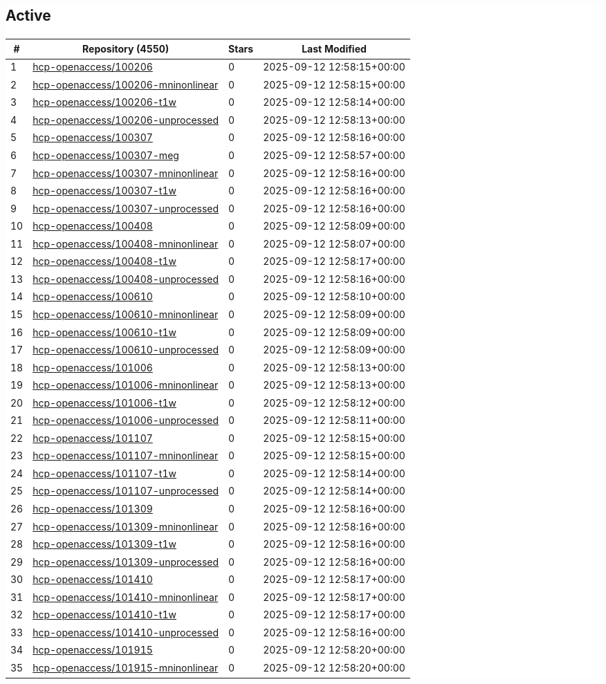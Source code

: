 ## Active
| # | Repository (4550) | Stars | Last Modified |
| --- | --- | --- | --- |
| 1 | [hcp-openaccess/100206](https://hub.datalad.org/hcp-openaccess/100206) | 0 | 2025-09-12 12:58:15+00:00 |
| 2 | [hcp-openaccess/100206-mninonlinear](https://hub.datalad.org/hcp-openaccess/100206-mninonlinear) | 0 | 2025-09-12 12:58:15+00:00 |
| 3 | [hcp-openaccess/100206-t1w](https://hub.datalad.org/hcp-openaccess/100206-t1w) | 0 | 2025-09-12 12:58:14+00:00 |
| 4 | [hcp-openaccess/100206-unprocessed](https://hub.datalad.org/hcp-openaccess/100206-unprocessed) | 0 | 2025-09-12 12:58:13+00:00 |
| 5 | [hcp-openaccess/100307](https://hub.datalad.org/hcp-openaccess/100307) | 0 | 2025-09-12 12:58:16+00:00 |
| 6 | [hcp-openaccess/100307-meg](https://hub.datalad.org/hcp-openaccess/100307-meg) | 0 | 2025-09-12 12:58:57+00:00 |
| 7 | [hcp-openaccess/100307-mninonlinear](https://hub.datalad.org/hcp-openaccess/100307-mninonlinear) | 0 | 2025-09-12 12:58:16+00:00 |
| 8 | [hcp-openaccess/100307-t1w](https://hub.datalad.org/hcp-openaccess/100307-t1w) | 0 | 2025-09-12 12:58:16+00:00 |
| 9 | [hcp-openaccess/100307-unprocessed](https://hub.datalad.org/hcp-openaccess/100307-unprocessed) | 0 | 2025-09-12 12:58:16+00:00 |
| 10 | [hcp-openaccess/100408](https://hub.datalad.org/hcp-openaccess/100408) | 0 | 2025-09-12 12:58:09+00:00 |
| 11 | [hcp-openaccess/100408-mninonlinear](https://hub.datalad.org/hcp-openaccess/100408-mninonlinear) | 0 | 2025-09-12 12:58:07+00:00 |
| 12 | [hcp-openaccess/100408-t1w](https://hub.datalad.org/hcp-openaccess/100408-t1w) | 0 | 2025-09-12 12:58:17+00:00 |
| 13 | [hcp-openaccess/100408-unprocessed](https://hub.datalad.org/hcp-openaccess/100408-unprocessed) | 0 | 2025-09-12 12:58:16+00:00 |
| 14 | [hcp-openaccess/100610](https://hub.datalad.org/hcp-openaccess/100610) | 0 | 2025-09-12 12:58:10+00:00 |
| 15 | [hcp-openaccess/100610-mninonlinear](https://hub.datalad.org/hcp-openaccess/100610-mninonlinear) | 0 | 2025-09-12 12:58:09+00:00 |
| 16 | [hcp-openaccess/100610-t1w](https://hub.datalad.org/hcp-openaccess/100610-t1w) | 0 | 2025-09-12 12:58:09+00:00 |
| 17 | [hcp-openaccess/100610-unprocessed](https://hub.datalad.org/hcp-openaccess/100610-unprocessed) | 0 | 2025-09-12 12:58:09+00:00 |
| 18 | [hcp-openaccess/101006](https://hub.datalad.org/hcp-openaccess/101006) | 0 | 2025-09-12 12:58:13+00:00 |
| 19 | [hcp-openaccess/101006-mninonlinear](https://hub.datalad.org/hcp-openaccess/101006-mninonlinear) | 0 | 2025-09-12 12:58:13+00:00 |
| 20 | [hcp-openaccess/101006-t1w](https://hub.datalad.org/hcp-openaccess/101006-t1w) | 0 | 2025-09-12 12:58:12+00:00 |
| 21 | [hcp-openaccess/101006-unprocessed](https://hub.datalad.org/hcp-openaccess/101006-unprocessed) | 0 | 2025-09-12 12:58:11+00:00 |
| 22 | [hcp-openaccess/101107](https://hub.datalad.org/hcp-openaccess/101107) | 0 | 2025-09-12 12:58:15+00:00 |
| 23 | [hcp-openaccess/101107-mninonlinear](https://hub.datalad.org/hcp-openaccess/101107-mninonlinear) | 0 | 2025-09-12 12:58:15+00:00 |
| 24 | [hcp-openaccess/101107-t1w](https://hub.datalad.org/hcp-openaccess/101107-t1w) | 0 | 2025-09-12 12:58:14+00:00 |
| 25 | [hcp-openaccess/101107-unprocessed](https://hub.datalad.org/hcp-openaccess/101107-unprocessed) | 0 | 2025-09-12 12:58:14+00:00 |
| 26 | [hcp-openaccess/101309](https://hub.datalad.org/hcp-openaccess/101309) | 0 | 2025-09-12 12:58:16+00:00 |
| 27 | [hcp-openaccess/101309-mninonlinear](https://hub.datalad.org/hcp-openaccess/101309-mninonlinear) | 0 | 2025-09-12 12:58:16+00:00 |
| 28 | [hcp-openaccess/101309-t1w](https://hub.datalad.org/hcp-openaccess/101309-t1w) | 0 | 2025-09-12 12:58:16+00:00 |
| 29 | [hcp-openaccess/101309-unprocessed](https://hub.datalad.org/hcp-openaccess/101309-unprocessed) | 0 | 2025-09-12 12:58:16+00:00 |
| 30 | [hcp-openaccess/101410](https://hub.datalad.org/hcp-openaccess/101410) | 0 | 2025-09-12 12:58:17+00:00 |
| 31 | [hcp-openaccess/101410-mninonlinear](https://hub.datalad.org/hcp-openaccess/101410-mninonlinear) | 0 | 2025-09-12 12:58:17+00:00 |
| 32 | [hcp-openaccess/101410-t1w](https://hub.datalad.org/hcp-openaccess/101410-t1w) | 0 | 2025-09-12 12:58:17+00:00 |
| 33 | [hcp-openaccess/101410-unprocessed](https://hub.datalad.org/hcp-openaccess/101410-unprocessed) | 0 | 2025-09-12 12:58:16+00:00 |
| 34 | [hcp-openaccess/101915](https://hub.datalad.org/hcp-openaccess/101915) | 0 | 2025-09-12 12:58:20+00:00 |
| 35 | [hcp-openaccess/101915-mninonlinear](https://hub.datalad.org/hcp-openaccess/101915-mninonlinear) | 0 | 2025-09-12 12:58:20+00:00 |